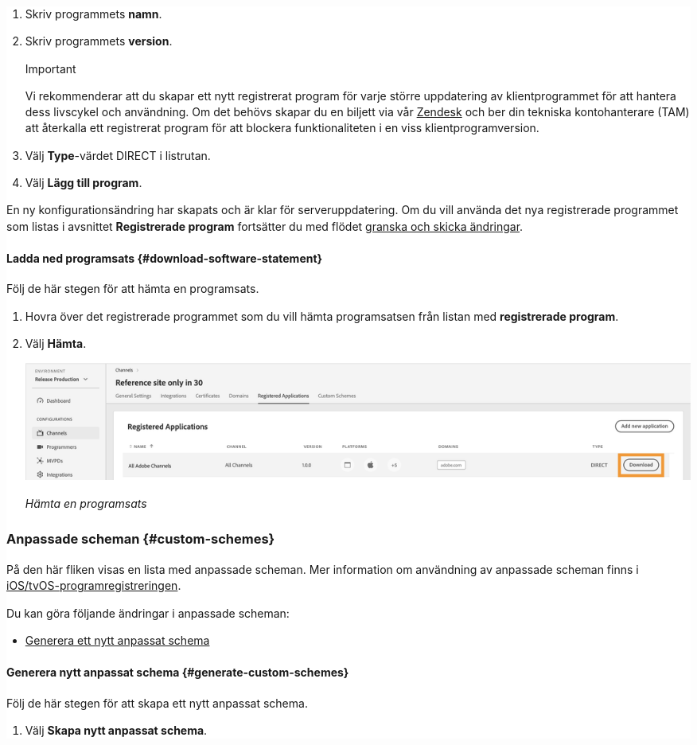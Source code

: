 1. Skriv programmets **namn**.

1. Skriv programmets **version**.

   >[!IMPORTANT]
   >
   > Vi rekommenderar att du skapar ett nytt registrerat program för varje större uppdatering av klientprogrammet för att hantera dess livscykel och användning. Om det behövs skapar du en biljett via vår [Zendesk](https://adobeprimetime.zendesk.com) och ber din tekniska kontohanterare (TAM) att återkalla ett registrerat program för att blockera funktionaliteten i en viss klientprogramversion.

1. Välj **Type**-värdet DIRECT i listrutan.

1. Välj **Lägg till program**.

En ny konfigurationsändring har skapats och är klar för serveruppdatering. Om du vill använda det nya registrerade programmet som listas i avsnittet **Registrerade program** fortsätter du med flödet [granska och skicka ändringar](/help/authentication/user-guide-tve-dashboard/tve-dashboard-review-push-changes.md).

#### Ladda ned programsats {#download-software-statement}

Följ de här stegen för att hämta en programsats.

1. Hovra över det registrerade programmet som du vill hämta programsatsen från listan med **registrerade program**.

1. Välj **Hämta**.

   ![Hämta en programsats](../assets/tve-dashboard/new-tve-dashboard/channels/channel-download-software-statement-button.png)

   *Hämta en programsats*

### Anpassade scheman {#custom-schemes}

På den här fliken visas en lista med anpassade scheman. Mer information om användning av anpassade scheman finns i [iOS/tvOS-programregistreringen](/help/authentication/integration-guide-programmers/legacy/sdks/ios-tvos-sdk/iostvos-application-registration.md).

Du kan göra följande ändringar i anpassade scheman:

* [Generera ett nytt anpassat schema](#generate-custom-schemes)

#### Generera nytt anpassat schema {#generate-custom-schemes}

Följ de här stegen för att skapa ett nytt anpassat schema.

1. Välj **Skapa nytt anpassat schema**.
